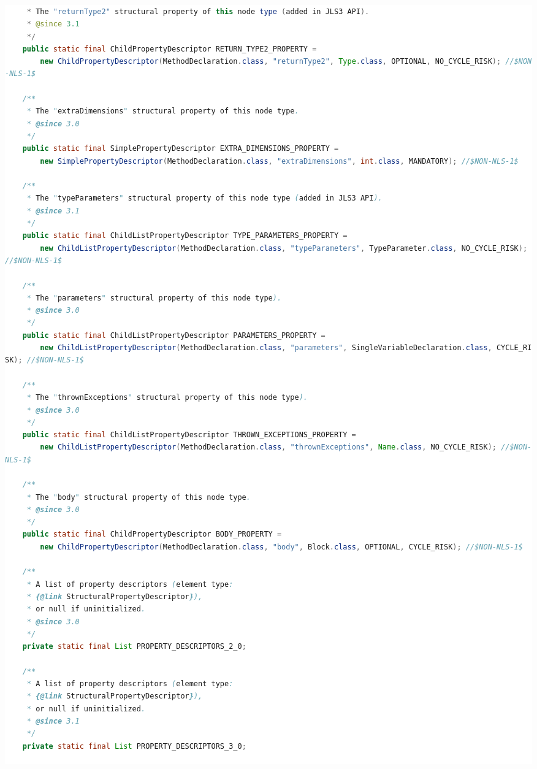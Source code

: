 ```java
	 * The "returnType2" structural property of this node type (added in JLS3 API).
	 * @since 3.1
	 */
	public static final ChildPropertyDescriptor RETURN_TYPE2_PROPERTY = 
		new ChildPropertyDescriptor(MethodDeclaration.class, "returnType2", Type.class, OPTIONAL, NO_CYCLE_RISK); //$NON-NLS-1$

	/**
	 * The "extraDimensions" structural property of this node type.
	 * @since 3.0
	 */
	public static final SimplePropertyDescriptor EXTRA_DIMENSIONS_PROPERTY = 
		new SimplePropertyDescriptor(MethodDeclaration.class, "extraDimensions", int.class, MANDATORY); //$NON-NLS-1$
	
	/**
	 * The "typeParameters" structural property of this node type (added in JLS3 API).
	 * @since 3.1
	 */
	public static final ChildListPropertyDescriptor TYPE_PARAMETERS_PROPERTY = 
		new ChildListPropertyDescriptor(MethodDeclaration.class, "typeParameters", TypeParameter.class, NO_CYCLE_RISK); //$NON-NLS-1$
	
	/**
	 * The "parameters" structural property of this node type).
	 * @since 3.0
	 */
	public static final ChildListPropertyDescriptor PARAMETERS_PROPERTY = 
		new ChildListPropertyDescriptor(MethodDeclaration.class, "parameters", SingleVariableDeclaration.class, CYCLE_RISK); //$NON-NLS-1$
	
	/**
	 * The "thrownExceptions" structural property of this node type).
	 * @since 3.0
	 */
	public static final ChildListPropertyDescriptor THROWN_EXCEPTIONS_PROPERTY = 
		new ChildListPropertyDescriptor(MethodDeclaration.class, "thrownExceptions", Name.class, NO_CYCLE_RISK); //$NON-NLS-1$
	
	/**
	 * The "body" structural property of this node type.
	 * @since 3.0
	 */
	public static final ChildPropertyDescriptor BODY_PROPERTY = 
		new ChildPropertyDescriptor(MethodDeclaration.class, "body", Block.class, OPTIONAL, CYCLE_RISK); //$NON-NLS-1$

	/**
	 * A list of property descriptors (element type: 
	 * {@link StructuralPropertyDescriptor}),
	 * or null if uninitialized.
	 * @since 3.0
	 */
	private static final List PROPERTY_DESCRIPTORS_2_0;
	
	/**
	 * A list of property descriptors (element type: 
	 * {@link StructuralPropertyDescriptor}),
	 * or null if uninitialized.
	 * @since 3.1
	 */
	private static final List PROPERTY_DESCRIPTORS_3_0;
	
```